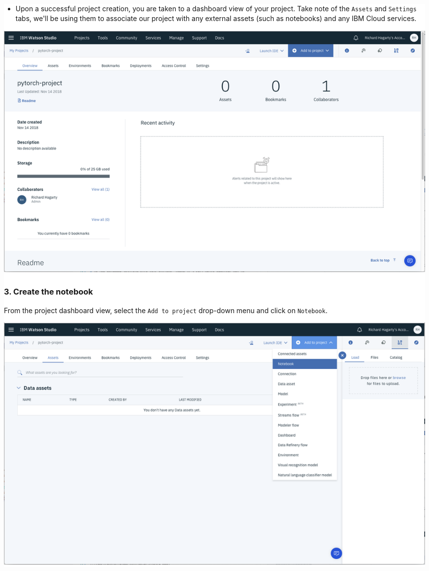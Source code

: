 * Upon a successful project creation, you are taken to a dashboard view of your project. Take note of the `Assets` and `Settings` tabs, we'll be using them to associate our project with any external assets (such as notebooks) and any IBM Cloud services.

![](doc/source/images/studio-project-assets.png)

### 3. Create the notebook

From the project dashboard view, select the `Add to project` drop-down menu and click on `Notebook`.

![](doc/source/images/studio-create-notebook.png)
